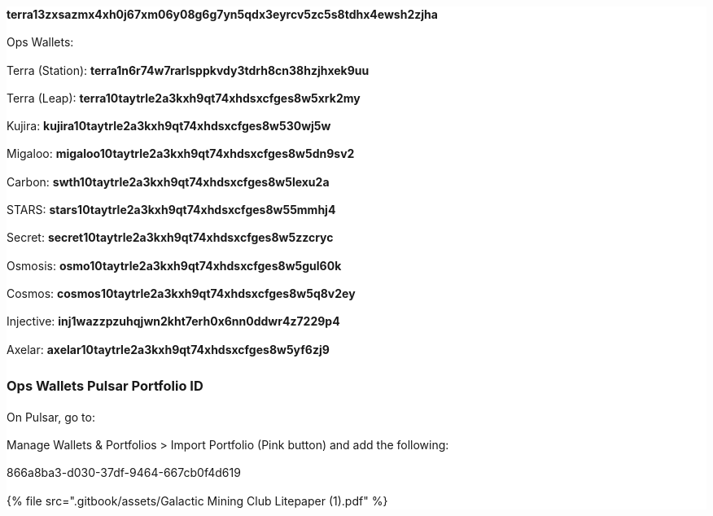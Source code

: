 **terra13zxsazmx4xh0j67xm06y08g6g7yn5qdx3eyrcv5zc5s8tdhx4ewsh2zjha**

Ops Wallets:

Terra (Station): **terra1n6r74w7rarlsppkvdy3tdrh8cn38hzjhxek9uu**

Terra (Leap): **terra10taytrle2a3kxh9qt74xhdsxcfges8w5xrk2my**

Kujira: **kujira10taytrle2a3kxh9qt74xhdsxcfges8w530wj5w**

Migaloo: **migaloo10taytrle2a3kxh9qt74xhdsxcfges8w5dn9sv2**

Carbon: **swth10taytrle2a3kxh9qt74xhdsxcfges8w5lexu2a**

STARS: **stars10taytrle2a3kxh9qt74xhdsxcfges8w55mmhj4**

Secret: **secret10taytrle2a3kxh9qt74xhdsxcfges8w5zzcryc**

Osmosis: **osmo10taytrle2a3kxh9qt74xhdsxcfges8w5gul60k**

Cosmos: **cosmos10taytrle2a3kxh9qt74xhdsxcfges8w5q8v2ey**

Injective: **inj1wazzpzuhqjwn2kht7erh0x6nn0ddwr4z7229p4**

Axelar: **axelar10taytrle2a3kxh9qt74xhdsxcfges8w5yf6zj9**

### Ops Wallets Pulsar Portfolio ID

On Pulsar, go to:

Manage Wallets & Portfolios > Import Portfolio (Pink button) and add the following:

866a8ba3-d030-37df-9464-667cb0f4d619

{% file src=".gitbook/assets/Galactic Mining Club Litepaper (1).pdf" %}
